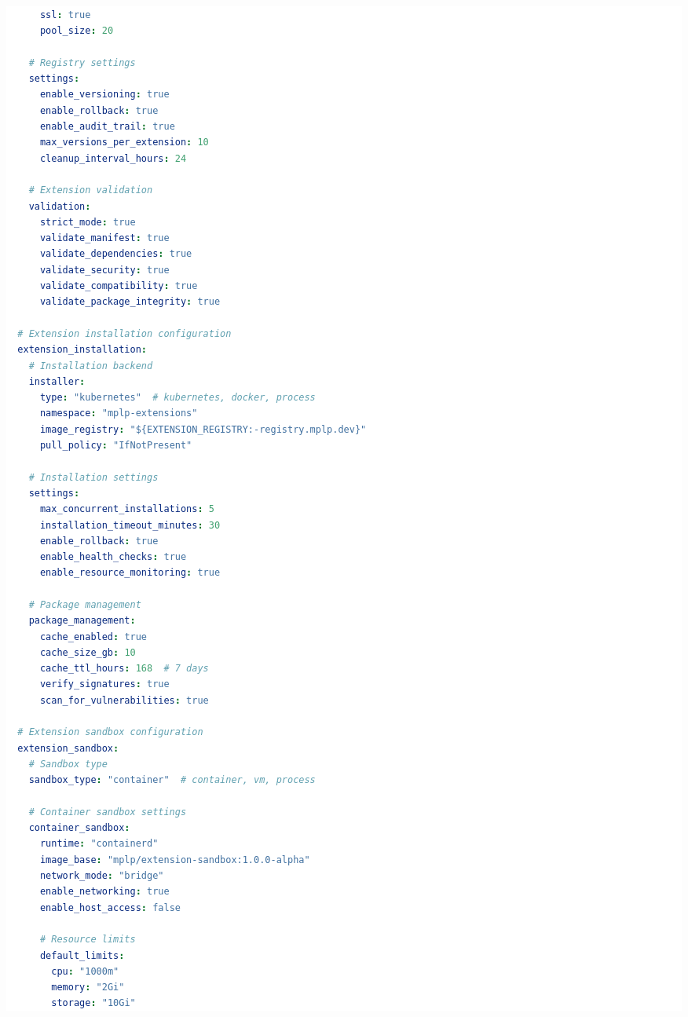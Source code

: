 ```yaml
      ssl: true
      pool_size: 20
    
    # Registry settings
    settings:
      enable_versioning: true
      enable_rollback: true
      enable_audit_trail: true
      max_versions_per_extension: 10
      cleanup_interval_hours: 24
      
    # Extension validation
    validation:
      strict_mode: true
      validate_manifest: true
      validate_dependencies: true
      validate_security: true
      validate_compatibility: true
      validate_package_integrity: true
      
  # Extension installation configuration
  extension_installation:
    # Installation backend
    installer:
      type: "kubernetes"  # kubernetes, docker, process
      namespace: "mplp-extensions"
      image_registry: "${EXTENSION_REGISTRY:-registry.mplp.dev}"
      pull_policy: "IfNotPresent"
      
    # Installation settings
    settings:
      max_concurrent_installations: 5
      installation_timeout_minutes: 30
      enable_rollback: true
      enable_health_checks: true
      enable_resource_monitoring: true
      
    # Package management
    package_management:
      cache_enabled: true
      cache_size_gb: 10
      cache_ttl_hours: 168  # 7 days
      verify_signatures: true
      scan_for_vulnerabilities: true
      
  # Extension sandbox configuration
  extension_sandbox:
    # Sandbox type
    sandbox_type: "container"  # container, vm, process
    
    # Container sandbox settings
    container_sandbox:
      runtime: "containerd"
      image_base: "mplp/extension-sandbox:1.0.0-alpha"
      network_mode: "bridge"
      enable_networking: true
      enable_host_access: false
      
      # Resource limits
      default_limits:
        cpu: "1000m"
        memory: "2Gi"
        storage: "10Gi"
```